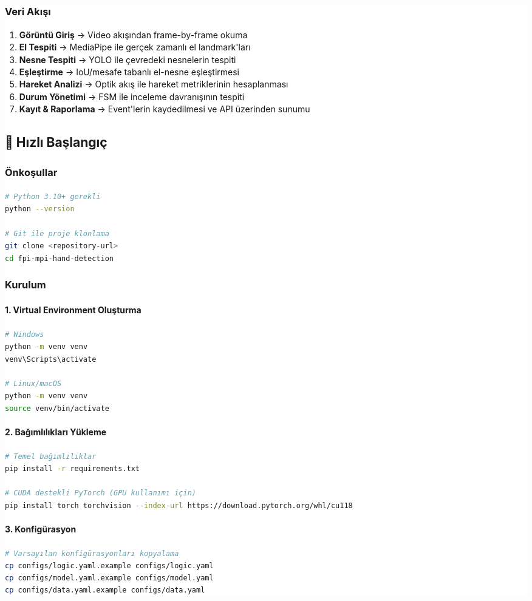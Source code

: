 ### Veri Akışı

1. **Görüntü Giriş** → Video akışından frame-by-frame okuma
2. **El Tespiti** → MediaPipe ile gerçek zamanlı el landmark'ları
3. **Nesne Tespiti** → YOLO ile çevredeki nesnelerin tespiti
4. **Eşleştirme** → IoU/mesafe tabanlı el-nesne eşleştirmesi
5. **Hareket Analizi** → Optik akış ile hareket metriklerinin hesaplanması
6. **Durum Yönetimi** → FSM ile inceleme davranışının tespiti
7. **Kayıt & Raporlama** → Event'lerin kaydedilmesi ve API üzerinden sunumu

## 🚀 Hızlı Başlangıç

### Önkoşullar

```bash
# Python 3.10+ gerekli
python --version

# Git ile proje klonlama
git clone <repository-url>
cd fpi-mpi-hand-detection
```

### Kurulum

#### 1. Virtual Environment Oluşturma

```bash
# Windows
python -m venv venv
venv\Scripts\activate

# Linux/macOS  
python -m venv venv
source venv/bin/activate
```

#### 2. Bağımlılıkları Yükleme

```bash
# Temel bağımlılıklar
pip install -r requirements.txt

# CUDA destekli PyTorch (GPU kullanımı için)
pip install torch torchvision --index-url https://download.pytorch.org/whl/cu118
```

#### 3. Konfigürasyon

```bash
# Varsayılan konfigürasyonları kopyalama
cp configs/logic.yaml.example configs/logic.yaml
cp configs/model.yaml.example configs/model.yaml
cp configs/data.yaml.example configs/data.yaml
```
